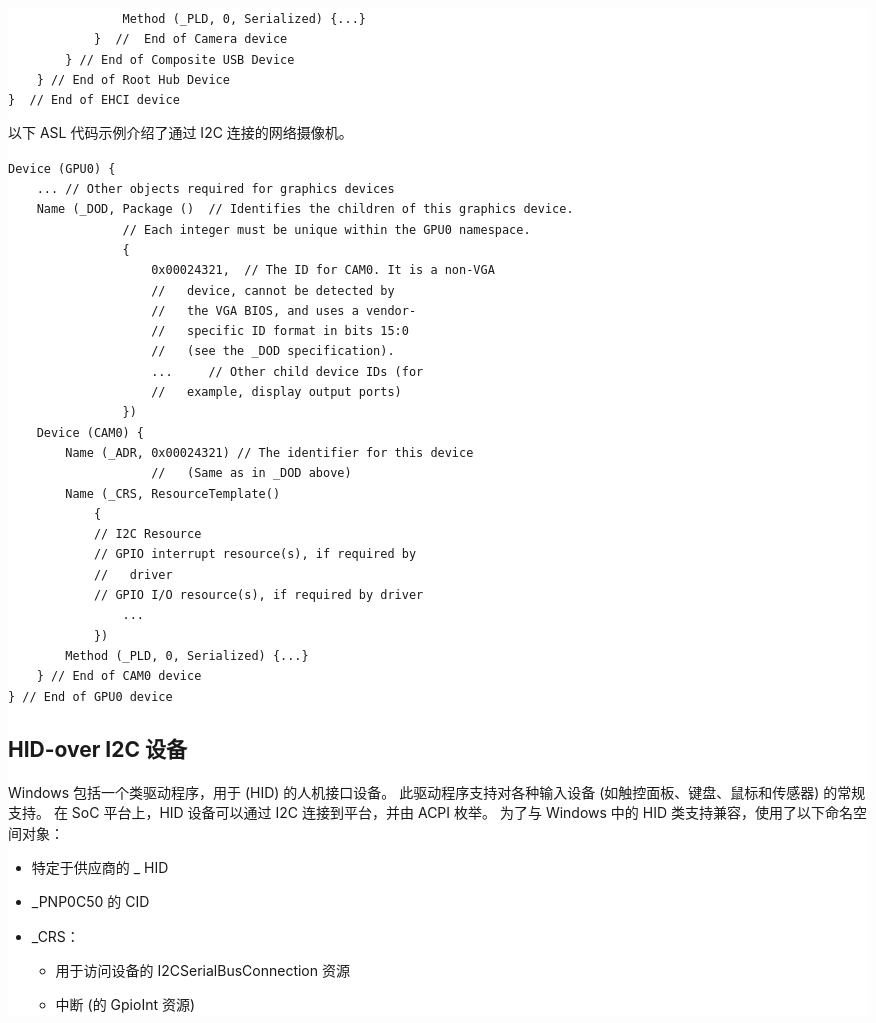 ```asl
                Method (_PLD, 0, Serialized) {...}
            }  //  End of Camera device
        } // End of Composite USB Device
    } // End of Root Hub Device
}  // End of EHCI device
```

以下 ASL 代码示例介绍了通过 I2C 连接的网络摄像机。

```asl
Device (GPU0) {
    ... // Other objects required for graphics devices
    Name (_DOD, Package ()  // Identifies the children of this graphics device.
                // Each integer must be unique within the GPU0 namespace.
                {
                    0x00024321,  // The ID for CAM0. It is a non-VGA
                    //   device, cannot be detected by
                    //   the VGA BIOS, and uses a vendor-
                    //   specific ID format in bits 15:0
                    //   (see the _DOD specification).
                    ...     // Other child device IDs (for
                    //   example, display output ports)
                })
    Device (CAM0) {
        Name (_ADR, 0x00024321) // The identifier for this device
                    //   (Same as in _DOD above)
        Name (_CRS, ResourceTemplate()
            {
            // I2C Resource
            // GPIO interrupt resource(s), if required by
            //   driver
            // GPIO I/O resource(s), if required by driver
                ...
            })
        Method (_PLD, 0, Serialized) {...}
    } // End of CAM0 device
} // End of GPU0 device
```

## <a name="hid-over-i2c-devices"></a>HID-over I2C 设备

Windows 包括一个类驱动程序，用于 (HID) 的人机接口设备。 此驱动程序支持对各种输入设备 (如触控面板、键盘、鼠标和传感器) 的常规支持。 在 SoC 平台上，HID 设备可以通过 I2C 连接到平台，并由 ACPI 枚举。 为了与 Windows 中的 HID 类支持兼容，使用了以下命名空间对象：

- 特定于供应商的 \_ HID

- \_PNP0C50 的 CID

- \_CRS：

  - 用于访问设备的 I2CSerialBusConnection 资源

  - 中断 (的 GpioInt 资源) 
